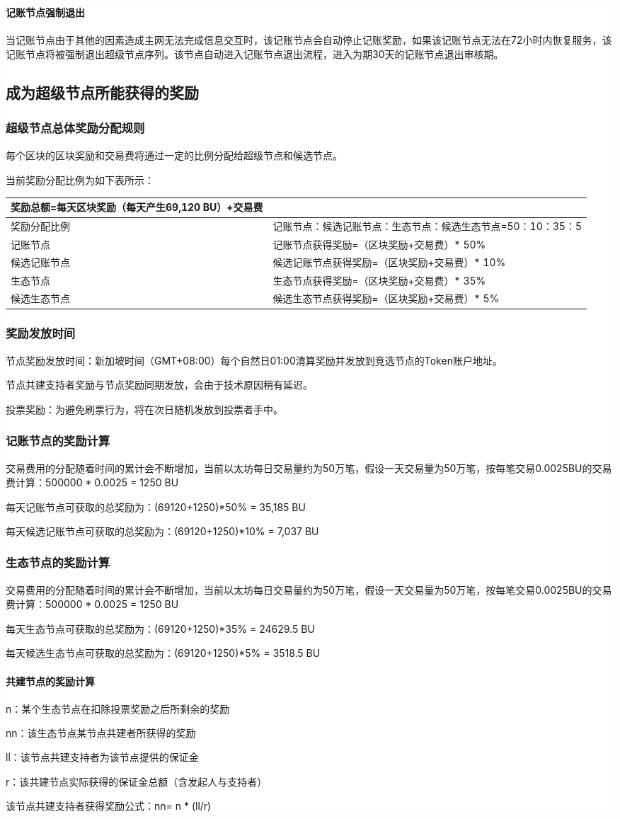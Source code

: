 #### 记账节点强制退出

当记账节点由于其他的因素造成主网无法完成信息交互时，该记账节点会自动停止记账奖励，如果该记账节点无法在72小时内恢复服务，该记账节点将被强制退出超级节点序列。该节点自动进入记账节点退出流程，进入为期30天的记账节点退出审核期。

## 成为超级节点所能获得的奖励

### 超级节点总体奖励分配规则

每个区块的区块奖励和交易费将通过一定的比例分配给超级节点和候选节点。

当前奖励分配比例为如下表所示：

奖励总额=每天区块奖励（每天产生69,120 BU）+交易费 | |
----------------------------------------|-------------------------------
奖励分配比例 | 记账节点：候选记账节点：生态节点：候选生态节点=50：10：35：5 
记账节点 | 记账节点获得奖励=（区块奖励+交易费）* 50%
候选记账节点 | 候选记账节点获得奖励=（区块奖励+交易费）* 10%
生态节点 | 生态节点获得奖励=（区块奖励+交易费）* 35%
候选生态节点 | 候选生态节点获得奖励=（区块奖励+交易费）* 5%

### 奖励发放时间

节点奖励发放时间：新加坡时间（GMT+08:00）每个自然日01:00清算奖励并发放到竞选节点的Token账户地址。

节点共建支持者奖励与节点奖励同期发放，会由于技术原因稍有延迟。

投票奖励：为避免刷票行为，将在次日随机发放到投票者手中。

### 记账节点的奖励计算

交易费用的分配随着时间的累计会不断增加，当前以太坊每日交易量约为50万笔，假设一天交易量为50万笔，按每笔交易0.0025BU的交易费计算：500000 * 0.0025 = 1250 BU

每天记账节点可获取的总奖励为：(69120+1250)*50% = 35,185 BU

每天候选记账节点可获取的总奖励为：(69120+1250)*10% = 7,037 BU


### 生态节点的奖励计算

交易费用的分配随着时间的累计会不断增加，当前以太坊每日交易量约为50万笔，假设一天交易量为50万笔，按每笔交易0.0025BU的交易费计算：500000 * 0.0025 = 1250 BU

每天生态节点可获取的总奖励为：(69120+1250)*35% = 24629.5 BU

每天候选生态节点可获取的总奖励为：(69120+1250)*5% = 3518.5 BU

#### 共建节点的奖励计算

n：某个生态节点在扣除投票奖励之后所剩余的奖励

nn：该生态节点某节点共建者所获得的奖励

ll：该节点共建支持者为该节点提供的保证金 

r：该共建节点实际获得的保证金总额（含发起人与支持者）

该节点共建支持者获得奖励公式：nn= n * (ll/r)
